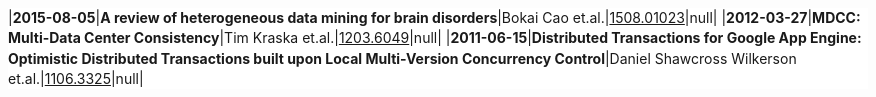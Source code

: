|**2015-08-05**|**A review of heterogeneous data mining for brain disorders**|Bokai Cao et.al.|[1508.01023](http://arxiv.org/abs/1508.01023)|null|
|**2012-03-27**|**MDCC: Multi-Data Center Consistency**|Tim Kraska et.al.|[1203.6049](http://arxiv.org/abs/1203.6049)|null|
|**2011-06-15**|**Distributed Transactions for Google App Engine: Optimistic Distributed Transactions built upon Local Multi-Version Concurrency Control**|Daniel Shawcross Wilkerson et.al.|[1106.3325](http://arxiv.org/abs/1106.3325)|null|

[contributors-shield]: https://img.shields.io/github/contributors/Vincentqyw/cv-arxiv-daily.svg?style=for-the-badge
[contributors-url]: https://github.com/Vincentqyw/cv-arxiv-daily/graphs/contributors
[forks-shield]: https://img.shields.io/github/forks/Vincentqyw/cv-arxiv-daily.svg?style=for-the-badge
[forks-url]: https://github.com/Vincentqyw/cv-arxiv-daily/network/members
[stars-shield]: https://img.shields.io/github/stars/Vincentqyw/cv-arxiv-daily.svg?style=for-the-badge
[stars-url]: https://github.com/Vincentqyw/cv-arxiv-daily/stargazers
[issues-shield]: https://img.shields.io/github/issues/Vincentqyw/cv-arxiv-daily.svg?style=for-the-badge
[issues-url]: https://github.com/Vincentqyw/cv-arxiv-daily/issues


